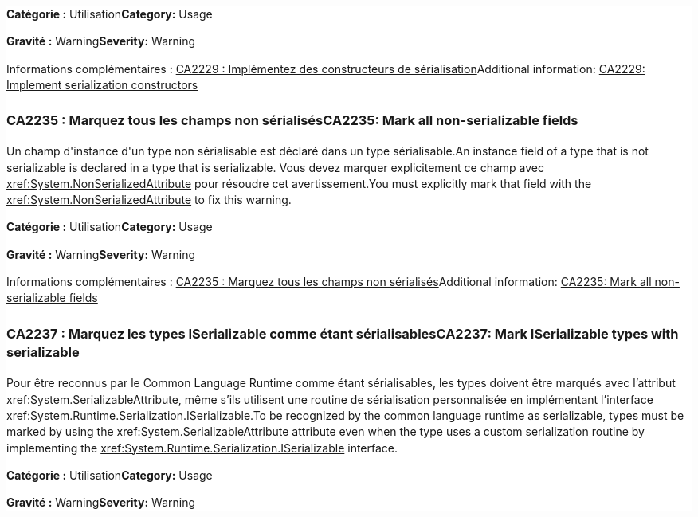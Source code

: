 <span data-ttu-id="1cc75-150">**Catégorie :** Utilisation</span><span class="sxs-lookup"><span data-stu-id="1cc75-150">**Category:** Usage</span></span>

<span data-ttu-id="1cc75-151">**Gravité :** Warning</span><span class="sxs-lookup"><span data-stu-id="1cc75-151">**Severity:** Warning</span></span>

<span data-ttu-id="1cc75-152">Informations complémentaires : [CA2229 : Implémentez des constructeurs de sérialisation](/visualstudio/code-quality/ca2229-implement-serialization-constructors)</span><span class="sxs-lookup"><span data-stu-id="1cc75-152">Additional information: [CA2229: Implement serialization constructors](/visualstudio/code-quality/ca2229-implement-serialization-constructors)</span></span>

### <a name="ca2235-mark-all-non-serializable-fields"></a><span data-ttu-id="1cc75-153">CA2235 : Marquez tous les champs non sérialisés</span><span class="sxs-lookup"><span data-stu-id="1cc75-153">CA2235: Mark all non-serializable fields</span></span>

<span data-ttu-id="1cc75-154">Un champ d'instance d'un type non sérialisable est déclaré dans un type sérialisable.</span><span class="sxs-lookup"><span data-stu-id="1cc75-154">An instance field of a type that is not serializable is declared in a type that is serializable.</span></span> <span data-ttu-id="1cc75-155">Vous devez marquer explicitement ce champ avec <xref:System.NonSerializedAttribute> pour résoudre cet avertissement.</span><span class="sxs-lookup"><span data-stu-id="1cc75-155">You must explicitly mark that field with the <xref:System.NonSerializedAttribute> to fix this warning.</span></span>

<span data-ttu-id="1cc75-156">**Catégorie :** Utilisation</span><span class="sxs-lookup"><span data-stu-id="1cc75-156">**Category:** Usage</span></span>

<span data-ttu-id="1cc75-157">**Gravité :** Warning</span><span class="sxs-lookup"><span data-stu-id="1cc75-157">**Severity:** Warning</span></span>

<span data-ttu-id="1cc75-158">Informations complémentaires : [CA2235 : Marquez tous les champs non sérialisés](/visualstudio/code-quality/ca2235-mark-all-non-serializable-fields)</span><span class="sxs-lookup"><span data-stu-id="1cc75-158">Additional information: [CA2235: Mark all non-serializable fields](/visualstudio/code-quality/ca2235-mark-all-non-serializable-fields)</span></span>

### <a name="ca2237-mark-iserializable-types-with-serializable"></a><span data-ttu-id="1cc75-159">CA2237 : Marquez les types ISerializable comme étant sérialisables</span><span class="sxs-lookup"><span data-stu-id="1cc75-159">CA2237: Mark ISerializable types with serializable</span></span>

<span data-ttu-id="1cc75-160">Pour être reconnus par le Common Language Runtime comme étant sérialisables, les types doivent être marqués avec l’attribut <xref:System.SerializableAttribute>, même s’ils utilisent une routine de sérialisation personnalisée en implémentant l’interface <xref:System.Runtime.Serialization.ISerializable>.</span><span class="sxs-lookup"><span data-stu-id="1cc75-160">To be recognized by the common language runtime as serializable, types must be marked by using the <xref:System.SerializableAttribute> attribute even when the type uses a custom serialization routine by implementing the <xref:System.Runtime.Serialization.ISerializable> interface.</span></span>

<span data-ttu-id="1cc75-161">**Catégorie :** Utilisation</span><span class="sxs-lookup"><span data-stu-id="1cc75-161">**Category:** Usage</span></span>

<span data-ttu-id="1cc75-162">**Gravité :** Warning</span><span class="sxs-lookup"><span data-stu-id="1cc75-162">**Severity:** Warning</span></span>
